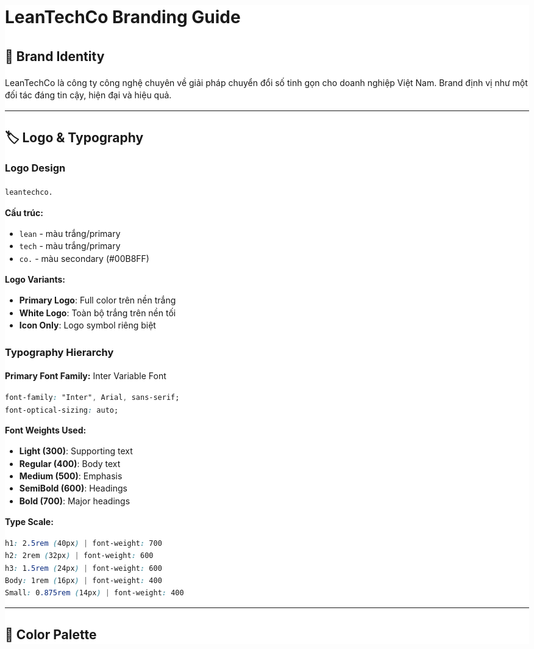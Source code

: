 # LeanTechCo Branding Guide

## 🎨 **Brand Identity**

LeanTechCo là công ty công nghệ chuyên về giải pháp chuyển đổi số tinh gọn cho doanh nghiệp Việt Nam. Brand định vị như một đối tác đáng tin cậy, hiện đại và hiệu quả.

---

## 🏷️ **Logo & Typography**

### Logo Design
```
leantechco.
```

**Cấu trúc:**
- `lean` - màu trắng/primary
- `tech` - màu trắng/primary  
- `co.` - màu secondary (#00B8FF)

**Logo Variants:**
- **Primary Logo**: Full color trên nền trắng
- **White Logo**: Toàn bộ trắng trên nền tối
- **Icon Only**: Logo symbol riêng biệt

### Typography Hierarchy

**Primary Font Family:** Inter Variable Font
```css
font-family: "Inter", Arial, sans-serif;
font-optical-sizing: auto;
```

**Font Weights Used:**
- **Light (300)**: Supporting text
- **Regular (400)**: Body text
- **Medium (500)**: Emphasis
- **SemiBold (600)**: Headings
- **Bold (700)**: Major headings

**Type Scale:**
```css
h1: 2.5rem (40px) | font-weight: 700
h2: 2rem (32px) | font-weight: 600  
h3: 1.5rem (24px) | font-weight: 600
Body: 1rem (16px) | font-weight: 400
Small: 0.875rem (14px) | font-weight: 400
```

---

## 🌈 **Color Palette**
